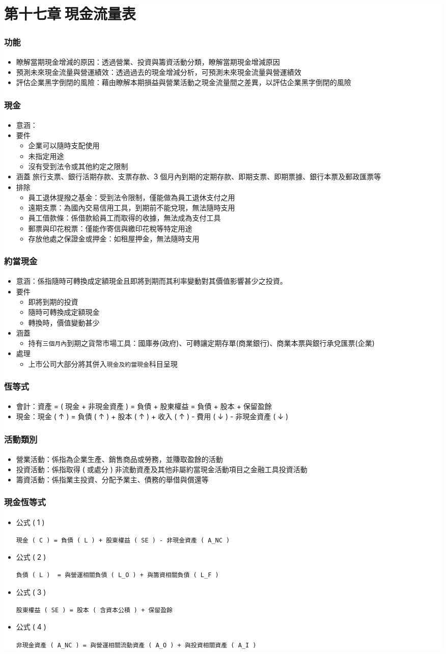 # 第十七章 現金流量表

### 功能
* 瞭解當期現金增減的原因：透過營業、投資與籌資活動分類，瞭解當期現金增減原因
* 預測未來現金流量與營運績效：透過過去的現金增減分析，可預測未來現金流量與營運績效
* 評估企業黑字倒閉的風險：藉由瞭解本期損益與營業活動之現金流量間之差異，以評估企業黑字倒閉的風險

### 現金
* 意涵：
* 要件
  * 企業可以隨時支配使用
  * 未指定用途
  * 沒有受到法令或其他約定之限制
* 涵蓋
旅行支票、銀行活期存款、支票存款、3 個月內到期的定期存款、即期支票、即期票據、銀行本票及郵政匯票等
* 排除
  * 員工退休提撥之基金：受到法令限制，僅能做為員工退休支付之用
  * 遠期支票：為國內交易信用工具，到期前不能兌現，無法隨時支用
  * 員工借款條：係借款給員工而取得的收據，無法成為支付工具
  * 郵票與印花稅票：僅能作寄信與繳印花稅等特定用途
  * 存放他處之保證金或押金：如租屋押金，無法隨時支用

### 約當現金
* 意涵：係指隨時可轉換成定額現金且即將到期而其利率變動對其價值影響甚少之投資。
* 要件
  * 即將到期的投資
  * 隨時可轉換成定額現金
  * 轉換時，價值變動甚少
* 涵蓋
  * 持有`三個月內`到期之貨幣市場工具：國庫券(政府)、可轉讓定期存單(商業銀行)、商業本票與銀行承兌匯票(企業)
* 處理
  * 上市公司大部分將其併入`現金及約當現金`科目呈現

### 恆等式
* 會計：資產 = ( 現金 + 非現金資產 ) = 負債 + 股東權益 = 負債 + 股本 + 保留盈餘
* 現金：現金 ( ↑ ) = 負債 ( ↑ ) + 股本 ( ↑ ) + 收入 ( ↑ ) - 費用 ( ↓ ) - 非現金資產 ( ↓ )

### 活動類別
* 營業活動：係指為企業生產、銷售商品或勞務，並賺取盈餘的活動
* 投資活動：係指取得 ( 或處分 ) 非流動資產及其他非屬約當現金活動項目之金融工具投資活動
* 籌資活動：係指業主投資、分配予業主、債務的舉借與償還等

### 現金恆等式
* 公式  ( 1 )
    ```
    現金 ( C ) = 負債 ( L ) + 股東權益 ( SE ) - 非現金資產 ( A_NC )
    ```
* 公式  ( 2 )
    ```
    負債 ( L )  = 與營運相關負債 ( L_O ) + 與籌資相關負債 ( L_F )
    ```
* 公式  ( 3 )
    ```
    股東權益 ( SE ) = 股本 ( 含資本公積 ) + 保留盈餘
    ```
* 公式  ( 4 )
    ```
    非現金資產 ( A_NC ) = 與營運相關流動資產 ( A_O ) + 與投資相關資產 ( A_I )
    ```
